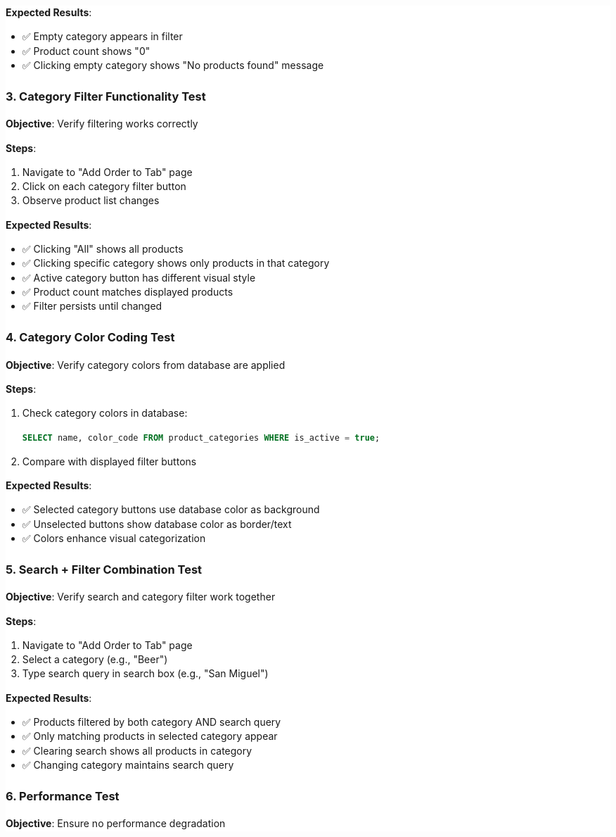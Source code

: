 **Expected Results**:
- ✅ Empty category appears in filter
- ✅ Product count shows "0"
- ✅ Clicking empty category shows "No products found" message

### 3. Category Filter Functionality Test

**Objective**: Verify filtering works correctly

**Steps**:
1. Navigate to "Add Order to Tab" page
2. Click on each category filter button
3. Observe product list changes

**Expected Results**:
- ✅ Clicking "All" shows all products
- ✅ Clicking specific category shows only products in that category
- ✅ Active category button has different visual style
- ✅ Product count matches displayed products
- ✅ Filter persists until changed

### 4. Category Color Coding Test

**Objective**: Verify category colors from database are applied

**Steps**:
1. Check category colors in database:
   ```sql
   SELECT name, color_code FROM product_categories WHERE is_active = true;
   ```
2. Compare with displayed filter buttons

**Expected Results**:
- ✅ Selected category buttons use database color as background
- ✅ Unselected buttons show database color as border/text
- ✅ Colors enhance visual categorization

### 5. Search + Filter Combination Test

**Objective**: Verify search and category filter work together

**Steps**:
1. Navigate to "Add Order to Tab" page
2. Select a category (e.g., "Beer")
3. Type search query in search box (e.g., "San Miguel")

**Expected Results**:
- ✅ Products filtered by both category AND search query
- ✅ Only matching products in selected category appear
- ✅ Clearing search shows all products in category
- ✅ Changing category maintains search query

### 6. Performance Test

**Objective**: Ensure no performance degradation
